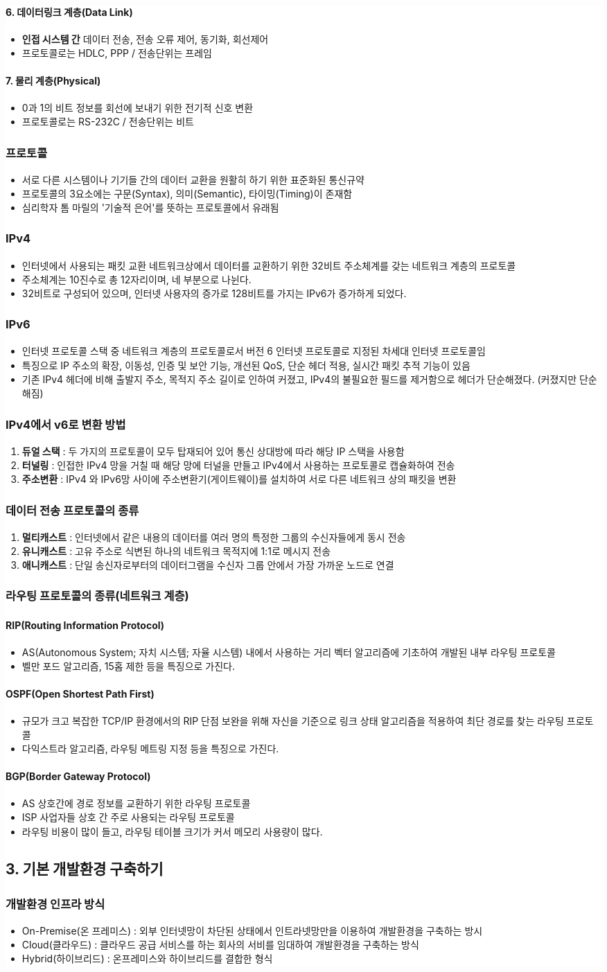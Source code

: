 #### 6. 데이터링크 계층(Data Link)
- **인접 시스템 간** 데이터 전송, 전송 오류 제어, 동기화, 회선제어
- 프로토콜로는 HDLC, PPP / 전송단위는 프레임

#### 7. 물리 계층(Physical)
- 0과 1의 비트 정보를 회선에 보내기 위한 전기적 신호 변환
- 프로토콜로는 RS-232C / 전송단위는 비트

### 프로토콜
- 서로 다른 시스템이나 기기들 간의 데이터 교환을 원활히 하기 위한 표준화된 통신규약
- 프로토콜의 3요소에는 구문(Syntax), 의미(Semantic), 타이밍(Timing)이 존재함
- 심리학자 톰 마릴의 '기술적 은어'를 뜻하는 프로토콜에서 유래됨

### IPv4
- 인터넷에서 사용되는 패킷 교환 네트워크상에서 데이터를 교환하기 위한 32비트 주소체계를 갖는 네트워크 계층의 프로토콜
- 주소체계는 10진수로 총 12자리이며, 네 부분으로 나뉜다.
- 32비트로 구성되어 있으며, 인터넷 사용자의 증가로 128비트를 가지는 IPv6가 증가하게 되었다.

### IPv6
- 인터넷 프로토콜 스택 중 네트워크 계층의 프로토콜로서 버전 6 인터넷 프로토콜로 지정된 차세대 인터넷 프로토콜임
- 특징으로 IP 주소의 확장, 이동성, 인증 및 보안 기능, 개선된 QoS, 단순 헤더 적용, 실시간 패킷 추적 기능이 있음
- 기존 IPv4 헤더에 비해 출발지 주소, 목적지 주소 길이로 인하여 커졌고, IPv4의 불필요한 필드를 제거함으로 헤더가 단순해졌다. (커졌지만 단순해짐)

### IPv4에서 v6로 변환 방법
1. **듀얼 스택** : 두 가지의 프로토콜이 모두 탑재되어 있어 통신 상대방에 따라 해당 IP 스택을 사용함
2. **터널링** : 인접한 IPv4 망을 거칠 때 해당 망에 터널을 만들고 IPv4에서 사용하는 프로토콜로 캡슐화하여 전송
3. **주소변환** : IPv4 와 IPv6망 사이에 주소변환기(게이트웨이)를 설치하여 서로 다른 네트워크 상의 패킷을 변환

### 데이터 전송 프로토콜의 종류
1. **멀티캐스트** : 인터넷에서 같은 내용의 데이터를 여러 명의 특정한 그룹의 수신자들에게 동시 전송
2. **유니캐스트** : 고유 주소로 식변된 하나의 네트워크 목적지에 1:1로 메시지 전송
3. **애니캐스트** : 단일 송신자로부터의 데이터그램을 수신자 그룹 안에서 가장 가까운 노드로 연결

### 라우팅 프로토콜의 종류(네트워크 계층)

#### RIP(Routing Information Protocol)
- AS(Autonomous System; 자치 시스템; 자율 시스템) 내에서 사용하는 거리 벡터 알고리즘에 기초하여 개발된 내부 라우팅 프로토콜
- 벨만 포드 알고리즘, 15홉 제한 등을 특징으로 가진다.

#### OSPF(Open Shortest Path First)
- 규모가 크고 복잡한 TCP/IP 환경에서의 RIP 단점 보완을 위해 자신을 기준으로 링크 상태 알고리즘을 적용하여 최단 경로를 찾는 라우팅 프로토콜
- 다익스트라 알고리즘, 라우팅 메트링 지정 등을 특징으로 가진다.

#### BGP(Border Gateway Protocol)
- AS 상호간에 경로 정보를 교환하기 위한 라우팅 프로토콜
- ISP 사업자들 상호 간 주로 사용되는 라우팅 프로토콜
- 라우팅 비용이 많이 들고, 라우팅 테이블 크기가 커서 메모리 사용량이 많다.
## 3. 기본 개발환경 구축하기
### 개발환경 인프라 방식
- On-Premise(온 프레미스) : 외부 인터넷망이 차단된 상태에서 인트라넷망만을 이용하여 개발환경을 구축하는 방시 
- Cloud(클라우드) : 클라우드 공급 서비스를 하는 회사의 서비를 임대하여 개발환경을 구축하는 방식
- Hybrid(하이브리드) : 온프레미스와 하이브리드를 결합한 형식